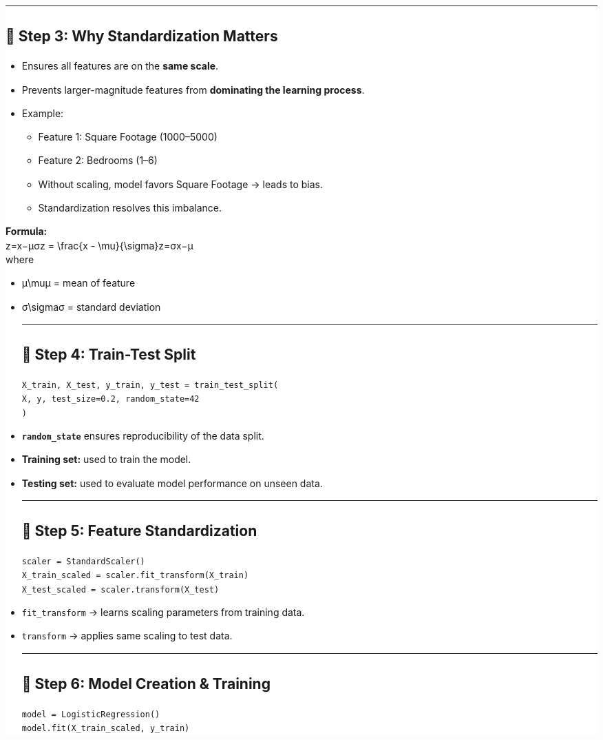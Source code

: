   ---

  ## **🔹 Step 3: Why Standardization Matters**

* Ensures all features are on the **same scale**.

* Prevents larger-magnitude features from **dominating the learning process**.

* Example:

  * Feature 1: Square Footage (1000–5000)

  * Feature 2: Bedrooms (1–6)

  * Without scaling, model favors Square Footage → leads to bias.

  * Standardization resolves this imbalance.

**Formula:**  
z=x−μσz \= \\frac{x \- \\mu}{\\sigma}z=σx−μ​  
where

* μ\\muμ \= mean of feature

* σ\\sigmaσ \= standard deviation

  ---

  ## **🔹 Step 4: Train-Test Split**

  `X_train, X_test, y_train, y_test = train_test_split(`  
      `X, y, test_size=0.2, random_state=42`  
  `)`  
    
* **`random_state`** ensures reproducibility of the data split.

* **Training set:** used to train the model.

* **Testing set:** used to evaluate model performance on unseen data.

  ---

  ## **🔹 Step 5: Feature Standardization**

  `scaler = StandardScaler()`  
  `X_train_scaled = scaler.fit_transform(X_train)`  
  `X_test_scaled = scaler.transform(X_test)`  
    
* `fit_transform` → learns scaling parameters from training data.

* `transform` → applies same scaling to test data.

  ---

  ## **🔹 Step 6: Model Creation & Training**

  `model = LogisticRegression()`  
  `model.fit(X_train_scaled, y_train)`  
    
